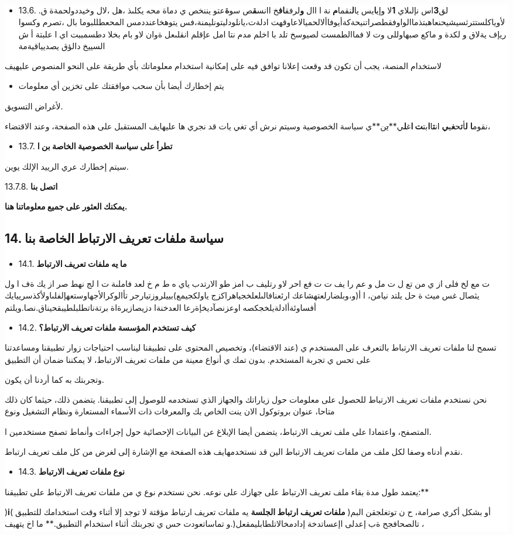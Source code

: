 -  13.6. لق**3**اس نإلىلاي **1**لا وإي**ا**يس يا**ل**نقما**م** نة ا اال **و**لرفق**اف**خ اانس**ق**ص سو**ة**عتو يننخص  ي دماة محه يكلىذ  ،هل ،لال وخيددولحمةة ق. لأوياكلستترثسيشيحنعاهبتذماالواوفقطصراتنيحةكةأيوفاألالحميالاعاوقهت  ادلةت،يانلودليتونليمنة،فس يتوهخاعنددمس المحعطللبوما بال ،تصرم وكسوا ريإف يةلاق و لكدة و ماكع صبهاوللى وت لا فماالطمست لصيوسخ تلد با اخلم مدم نتا امل عإقلم انقلىعل ةوان لاو بام بخلا دطسمببت اي ا علبتة أ ش السييخ دالؤق يصديياقيةمة

لاستخدام المنصة، يجب أن تكون قد وقعت إعلانا توافق فيه على إمكانية استخدام معلوماتك بأي طريقة على النحو المنصوص عليهيف 

- يتم إخطارك أيضا بأن سحب موافقتك على تخزين أي معلومات 

لأغراض التسويق.

نقوم**ا** **ل**أ**ت**ح**غ**ي**ي** ان**ت**ا**ا**بت**ت ا**غ**ل**ي**~~ي~~ن**ي سياسة الخصوصية وسيتم نرش أي تغي يات قد نجري ها عليهايف المستقبل على هذه الصفحة، وعند الاقتضاء، 

-  13.7. **تطرأ على سياسة الخصوصية الخاصة بن ا**

سيتم إخطارك عري الرييد الإلك يوين.

13.7.8. **اتصل بنا**  

**يمكنك العثور على جميع معلوماتنا هنا.**  

## 14. سياسة ملفات تعريف الارتباط الخاصة بنا  

-  14.1. **ما ~~ي~~ه ملفات تعريف الارتباط**  

ت مع لخ فلى از  ي من تع  ل ت مل و عم را يف ت ت فع  احر لاو رتليف  ب امز طو  الارتدب ياي ه ط م خ لعد فاملىة  ت ا  لج نهط صر از يك ةف    ا ول يثصال غس  ميث ة  حل يلتد نيامن، ا أ(و،وبلضارلعتهشاعك ارئعنافالىلعلخجياهراكزج  ياولكجيمع)بييلروزتيارجر تأالوكرالأجهاوستعهإلفلىاولأكذسرييايك أفساوئةأادلةيلخجكصه اوعزنصآديخإةرعا العدخنةا دزيصازيرةاة برتةناتطلبلطيبقحيناق.نصا.ويلتم 

-  14.2. **كيف تستخدم المؤسسة ملفات تعريف الارتباط؟**  

تسمح لنا ملفات تعريف الارتباط بالتعرف على المستخدم ي (عند الاقتضاء)، وتخصيص المحتوى على تطبيقنا ليناسب احتياجات زوار تطبيقنا ومساعدتنا على تحس ي تجربة المستخدم. بدون تمك ي أنواع معينة من ملفات تعريف الارتباط،  لا يمكننا ضمان أن التطبيق 

وتجربتك به كما أردنا أن يكون.  

نحن نستخدم ملفات تعريف الارتباط للحصول على معلومات حول زياراتك والجهاز الذي تستخدمه للوصول إلى تطبيقنا.                                                                                                                                                                                             يتضمن ذلك، حيثما كان ذلك متاحا، عنوان  بروتوكول الان ينت  الخاص بك والمعرفات ذات الأسماء المستعارة ونظام التشغيل ونوع 

المتصفح، واعتمادا على ملف تعريف الارتباط، يتضمن أيضا الإبلاغ عن البيانات الإحصائية حول إجراءات وأنماط تصفح مستخدمين ا.  

نقدم أدناه وصفا لكل ملف من ملفات تعريف الارتباط الين قد نستخدمهايف هذه الصفحة مع الإشارة إلى لغرض من كل ملف تعريف ارتباط.  

-  14.3. **نوع ملفات تعريف الارتباط**  

يعتمد طول مدة بقاء ملف تعريف الارتباط على جهازك على نوعه. نحن نستخدم نوع ي من ملفات تعريف الارتباط على تطبيقنا:**  

)**i**(  **ملفات تعريف ارتباط الجلسة** يه ملفات تعريف ارتباط مؤقتة لا توجد إلا أثناء وقت استخدامك للتطبيق )أو بشكل أكري صرامة، ح ن توتغلجقن البم تالصحافجح ةب إعدلى  اإعساتدخة إدادمخالاتلطابليمقعل(.و تماساتعودت حس ي تجربتك أثناء استخدام التطبيق.**  ما اخ يتهيف ، 
